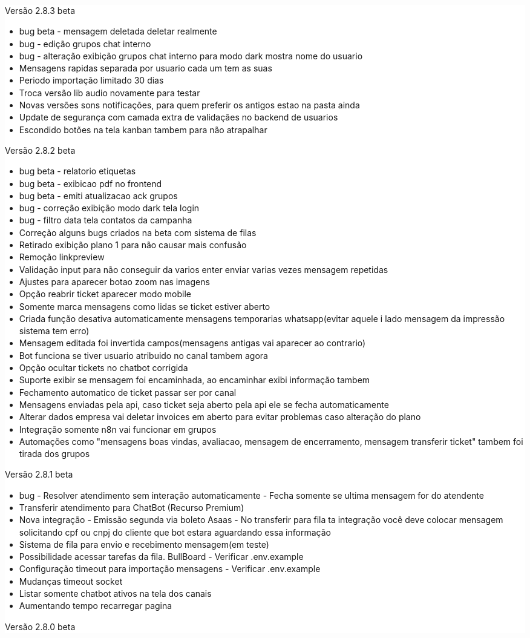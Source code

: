 Versão 2.8.3 beta
- bug beta - mensagem deletada deletar realmente
- bug - edição grupos chat interno
- bug - alteração exibição grupos chat interno para modo dark mostra nome do usuario
- Mensagens rapidas separada por usuario cada um tem as suas
- Periodo importação limitado 30 dias
- Troca versão lib audio novamente para testar
- Novas versões sons notificações, para quem preferir os antigos estao na pasta ainda
- Update de segurança com camada extra de validaçães no backend de usuarios
- Escondido botões na tela kanban tambem para não atrapalhar


Versão 2.8.2 beta
- bug beta - relatorio etiquetas
- bug beta - exibicao pdf no frontend
- bug beta - emiti atualizacao ack grupos
- bug - correção exibição modo dark tela login
- bug - filtro data tela contatos da campanha
- Correção alguns bugs criados na beta com sistema de filas
- Retirado exibição plano 1 para não causar mais confusão
- Remoção linkpreview
- Validação input para não conseguir da varios enter enviar varias vezes mensagem repetidas
- Ajustes para aparecer botao zoom nas imagens
- Opção reabrir ticket aparecer modo mobile
- Somente marca mensagens como lidas se ticket estiver aberto
- Criada função desativa automaticamente mensagens temporarias whatsapp(evitar aquele i lado mensagem da impressão sistema tem erro)
- Mensagem editada foi invertida campos(mensagens antigas vai aparecer ao contrario)
- Bot funciona se tiver usuario atribuido no canal tambem agora
- Opção ocultar tickets no chatbot corrigida
- Suporte exibir se mensagem foi encaminhada, ao encaminhar exibi informação tambem
- Fechamento automatico de ticket passar ser por canal
- Mensagens enviadas pela api, caso ticket seja aberto pela api ele se fecha automaticamente
- Alterar dados empresa vai deletar invoices em aberto para evitar problemas caso alteração do plano
- Integração somente n8n vai funcionar em grupos
- Automações como "mensagens boas vindas, avaliacao, mensagem de encerramento, mensagem transferir ticket" tambem foi tirada dos grupos

Versão 2.8.1 beta
- bug - Resolver atendimento sem interação automaticamente - Fecha somente se ultima mensagem for do atendente
- Transferir atendimento para ChatBot (Recurso Premium)
- Nova integração - Emissão segunda via boleto Asaas - No transferir para fila ta integração você deve colocar mensagem solicitando cpf ou cnpj do cliente que bot estara aguardando essa informação
- Sistema de fila para envio e recebimento mensagem(em teste)
- Possibilidade acessar tarefas da fila. BullBoard - Verificar .env.example
- Configuração timeout para importação mensagens - Verificar .env.example
- Mudanças timeout socket
- Listar somente chatbot ativos na tela dos canais
- Aumentando tempo recarregar pagina

Versão 2.8.0 beta
